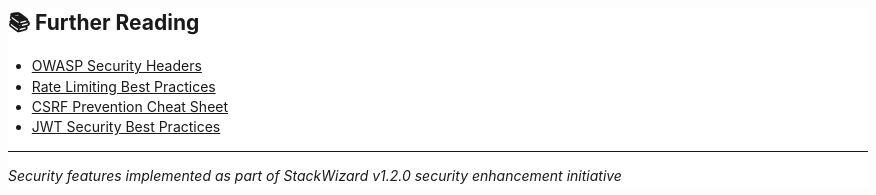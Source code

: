 ## 📚 Further Reading

- [OWASP Security Headers](https://owasp.org/www-project-secure-headers/)
- [Rate Limiting Best Practices](https://cloud.google.com/architecture/rate-limiting-strategies-techniques)
- [CSRF Prevention Cheat Sheet](https://cheatsheetseries.owasp.org/cheatsheets/Cross-Site_Request_Forgery_Prevention_Cheat_Sheet.html)
- [JWT Security Best Practices](https://tools.ietf.org/html/rfc8725)

---

*Security features implemented as part of StackWizard v1.2.0 security enhancement initiative*